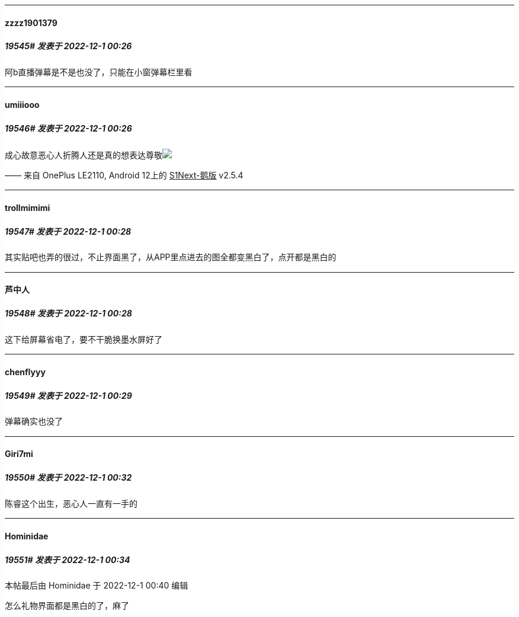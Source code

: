 *****

####  zzzz1901379  
##### 19545#       发表于 2022-12-1 00:26

阿b直播弹幕是不是也没了，只能在小窗弹幕栏里看

*****

####  umiiiooo  
##### 19546#       发表于 2022-12-1 00:26

成心故意恶心人折腾人还是真的想表达尊敬<img src="https://static.saraba1st.com/image/smiley/face2017/018.png" referrerpolicy="no-referrer">

—— 来自 OnePlus LE2110, Android 12上的 [S1Next-鹅版](https://github.com/ykrank/S1-Next/releases) v2.5.4

*****

####  trollmimimi  
##### 19547#       发表于 2022-12-1 00:28

其实贴吧也弄的很过，不止界面黑了，从APP里点进去的图全都变黑白了，点开都是黑白的

*****

####  芦中人  
##### 19548#       发表于 2022-12-1 00:28

这下给屏幕省电了，要不干脆换墨水屏好了

*****

####  chenflyyy  
##### 19549#       发表于 2022-12-1 00:29

弹幕确实也没了



*****

####  Giri7mi  
##### 19550#       发表于 2022-12-1 00:32

陈睿这个出生，恶心人一直有一手的

*****

####  Hominidae  
##### 19551#       发表于 2022-12-1 00:34

 本帖最后由 Hominidae 于 2022-12-1 00:40 编辑 

怎么礼物界面都是黑白的了，麻了
